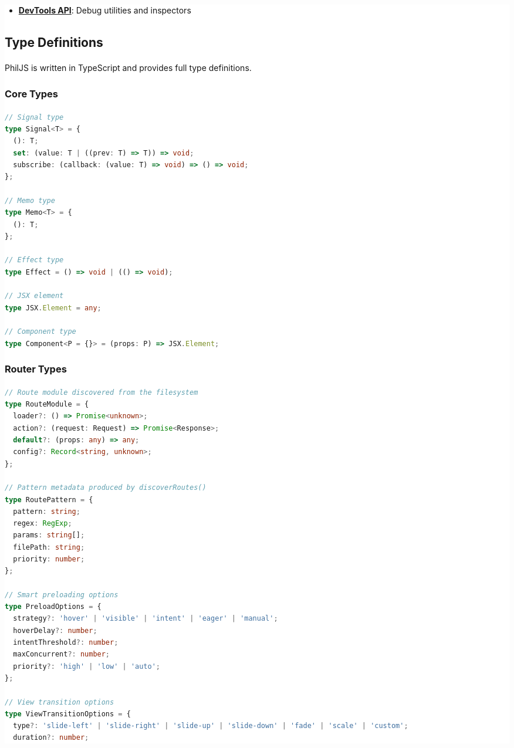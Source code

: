 - **[DevTools API](./devtools.md)**: Debug utilities and inspectors

## Type Definitions

PhilJS is written in TypeScript and provides full type definitions.

### Core Types

```typescript
// Signal type
type Signal<T> = {
  (): T;
  set: (value: T | ((prev: T) => T)) => void;
  subscribe: (callback: (value: T) => void) => () => void;
};

// Memo type
type Memo<T> = {
  (): T;
};

// Effect type
type Effect = () => void | (() => void);

// JSX element
type JSX.Element = any;

// Component type
type Component<P = {}> = (props: P) => JSX.Element;
```

### Router Types

```typescript
// Route module discovered from the filesystem
type RouteModule = {
  loader?: () => Promise<unknown>;
  action?: (request: Request) => Promise<Response>;
  default?: (props: any) => any;
  config?: Record<string, unknown>;
};

// Pattern metadata produced by discoverRoutes()
type RoutePattern = {
  pattern: string;
  regex: RegExp;
  params: string[];
  filePath: string;
  priority: number;
};

// Smart preloading options
type PreloadOptions = {
  strategy?: 'hover' | 'visible' | 'intent' | 'eager' | 'manual';
  hoverDelay?: number;
  intentThreshold?: number;
  maxConcurrent?: number;
  priority?: 'high' | 'low' | 'auto';
};

// View transition options
type ViewTransitionOptions = {
  type?: 'slide-left' | 'slide-right' | 'slide-up' | 'slide-down' | 'fade' | 'scale' | 'custom';
  duration?: number;
```